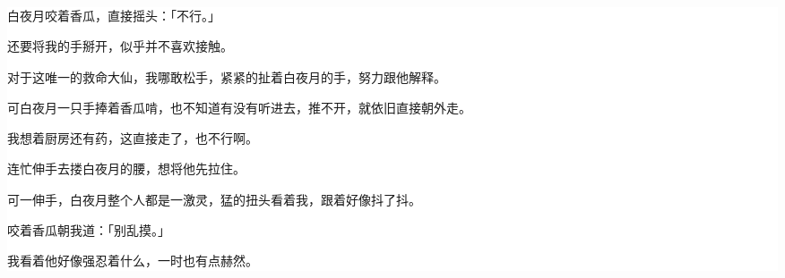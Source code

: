  <p>白夜月咬着香瓜，直接摇头：「不行。」</p>
 <p>还要将我的手掰开，似乎并不喜欢接触。</p>
 <p>对于这唯一的救命大仙，我哪敢松手，紧紧的扯着白夜月的手，努力跟他解释。</p>
 <p>可白夜月一只手捧着香瓜啃，也不知道有没有听进去，推不开，就依旧直接朝外走。</p>
 <p>我想着厨房还有药，这直接走了，也不行啊。</p>
 <p>连忙伸手去搂白夜月的腰，想将他先拉住。</p>
 <p>可一伸手，白夜月整个人都是一激灵，猛的扭头看着我，跟着好像抖了抖。</p>
 <p>咬着香瓜朝我道：「别乱摸。」</p>
 <p>我看着他好像强忍着什么，一时也有点赫然。</p>
